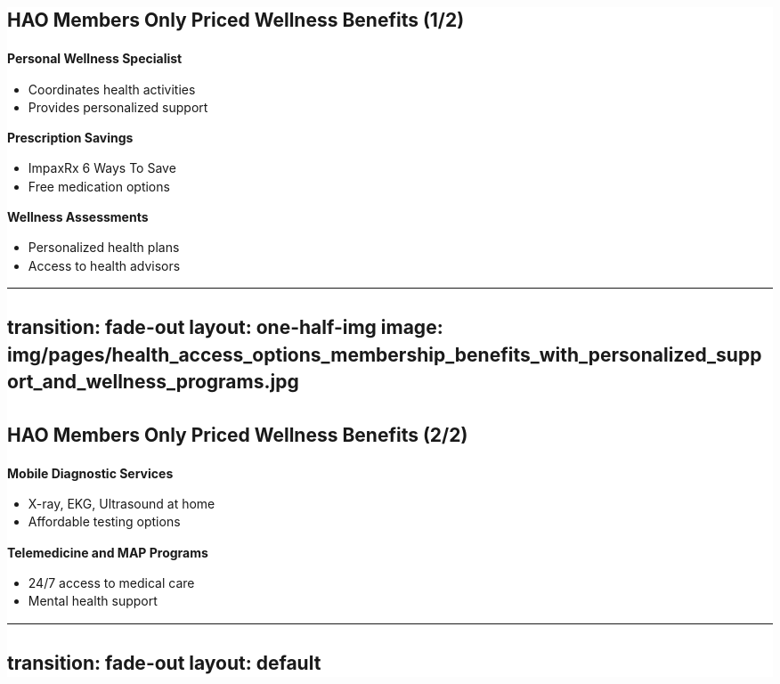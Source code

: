 ## HAO Members Only Priced Wellness Benefits (1/2)

<v-click>

**Personal Wellness Specialist**
- Coordinates health activities
- Provides personalized support
<Arrow v-bind="{ x1:480, y1:160, x2:560, y2:160, color: 'var(--slidev-theme-accent)' }" />
</v-click>

<v-click>

**Prescription Savings**
- ImpaxRx 6 Ways To Save
- Free medication options
<Arrow v-bind="{ x1:480, y1:215, x2:560, y2:215, color: 'var(--slidev-theme-accent)' }" />
</v-click>

<v-click>

**Wellness Assessments**
- Personalized health plans
- Access to health advisors
<Arrow v-bind="{ x1:480, y1:340, x2:560, y2:340, color: 'var(--slidev-theme-accent)' }" />
</v-click>

---
transition: fade-out
layout: one-half-img
image: img/pages/health_access_options_membership_benefits_with_personalized_support_and_wellness_programs.jpg
---

## HAO Members Only Priced Wellness Benefits (2/2)

<v-click>

**Mobile Diagnostic Services**
- X-ray, EKG, Ultrasound at home
- Affordable testing options
<Arrow v-bind="{ x1:480, y1:370, x2:560, y2:370, color: 'var(--slidev-theme-accent)' }" />
</v-click>

<v-click>

**Telemedicine and MAP Programs**
- 24/7 access to medical care
- Mental health support
<Arrow v-bind="{ x1:480, y1:410, x2:560, y2:410, color: 'var(--slidev-theme-accent)' }" />
</v-click>

---
transition: fade-out
layout: default
---
